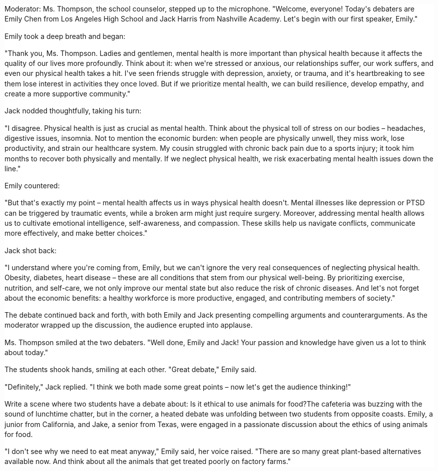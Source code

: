 Moderator: Ms. Thompson, the school counselor, stepped up to the microphone. "Welcome, everyone! Today's debaters are Emily Chen from Los Angeles High School and Jack Harris from Nashville Academy. Let's begin with our first speaker, Emily."

Emily took a deep breath and began:

"Thank you, Ms. Thompson. Ladies and gentlemen, mental health is more important than physical health because it affects the quality of our lives more profoundly. Think about it: when we're stressed or anxious, our relationships suffer, our work suffers, and even our physical health takes a hit. I've seen friends struggle with depression, anxiety, or trauma, and it's heartbreaking to see them lose interest in activities they once loved. But if we prioritize mental health, we can build resilience, develop empathy, and create a more supportive community."

Jack nodded thoughtfully, taking his turn:

"I disagree. Physical health is just as crucial as mental health. Think about the physical toll of stress on our bodies – headaches, digestive issues, insomnia. Not to mention the economic burden: when people are physically unwell, they miss work, lose productivity, and strain our healthcare system. My cousin struggled with chronic back pain due to a sports injury; it took him months to recover both physically and mentally. If we neglect physical health, we risk exacerbating mental health issues down the line."

Emily countered:

"But that's exactly my point – mental health affects us in ways physical health doesn't. Mental illnesses like depression or PTSD can be triggered by traumatic events, while a broken arm might just require surgery. Moreover, addressing mental health allows us to cultivate emotional intelligence, self-awareness, and compassion. These skills help us navigate conflicts, communicate more effectively, and make better choices."

Jack shot back:

"I understand where you're coming from, Emily, but we can't ignore the very real consequences of neglecting physical health. Obesity, diabetes, heart disease – these are all conditions that stem from our physical well-being. By prioritizing exercise, nutrition, and self-care, we not only improve our mental state but also reduce the risk of chronic diseases. And let's not forget about the economic benefits: a healthy workforce is more productive, engaged, and contributing members of society."

The debate continued back and forth, with both Emily and Jack presenting compelling arguments and counterarguments. As the moderator wrapped up the discussion, the audience erupted into applause.

Ms. Thompson smiled at the two debaters. "Well done, Emily and Jack! Your passion and knowledge have given us a lot to think about today."

The students shook hands, smiling at each other. "Great debate," Emily said.

"Definitely," Jack replied. "I think we both made some great points – now let's get the audience thinking!"
<end>

Write a scene where two students have a debate about: Is it ethical to use animals for food?<start>The cafeteria was buzzing with the sound of lunchtime chatter, but in the corner, a heated debate was unfolding between two students from opposite coasts. Emily, a junior from California, and Jake, a senior from Texas, were engaged in a passionate discussion about the ethics of using animals for food.

"I don't see why we need to eat meat anyway," Emily said, her voice raised. "There are so many great plant-based alternatives available now. And think about all the animals that get treated poorly on factory farms."
